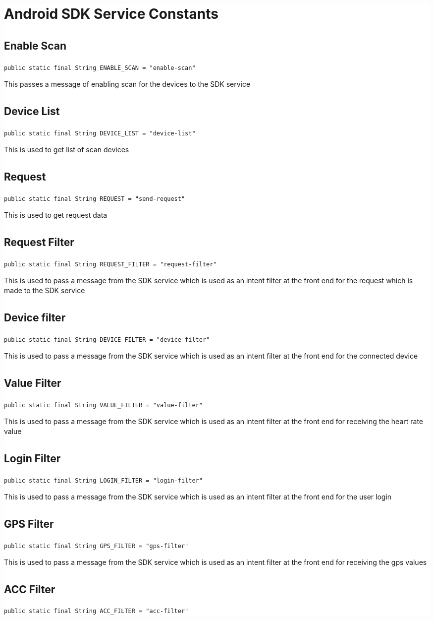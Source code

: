 # Android SDK Service Constants 

## Enable Scan
`public static final String ENABLE_SCAN = "enable-scan"`

This passes a message of enabling scan for the devices to the SDK service

## Device List
`public static final String DEVICE_LIST = "device-list"`

This is used to get list of scan devices

## Request
`public static final String REQUEST = "send-request"`

This is used to get request data

## Request Filter
`public static final String REQUEST_FILTER = "request-filter"`

This is used to pass a message from the SDK service which is used as an intent filter at the front end for the request which is made to the SDK service

## Device filter
`public static final String DEVICE_FILTER = "device-filter"`

This is used to pass a message from the SDK service which is used as an intent filter at the front end for the connected device

## Value Filter
`public static final String VALUE_FILTER = "value-filter"`

This is used to pass a message from the SDK service which is used as an intent filter at the front end for receiving the heart rate value

## Login Filter
`public static final String LOGIN_FILTER = "login-filter"`

This is used to pass a message from the SDK service which is used as an intent filter at the front end for the user login

## GPS Filter
`public static final String GPS_FILTER = "gps-filter"`

This is used to pass a message from the SDK service which is used as an intent filter at the front end for receiving the gps values

## ACC Filter
`public static final String ACC_FILTER = "acc-filter"`

